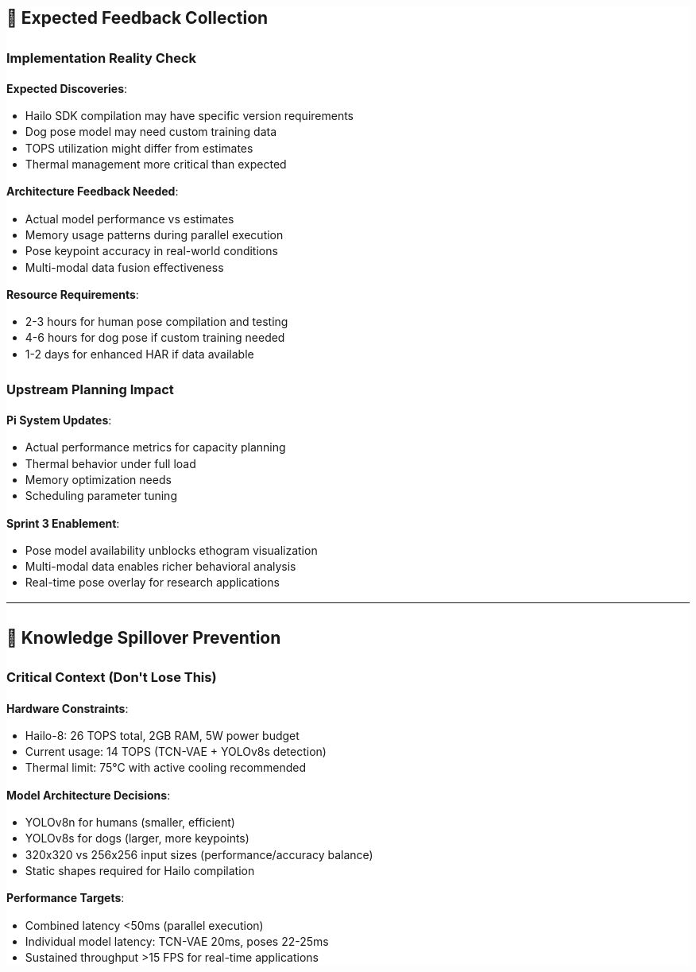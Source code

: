 
## 🔄 Expected Feedback Collection

### Implementation Reality Check
**Expected Discoveries**: 
- Hailo SDK compilation may have specific version requirements
- Dog pose model may need custom training data
- TOPS utilization might differ from estimates
- Thermal management more critical than expected

**Architecture Feedback Needed**: 
- Actual model performance vs estimates
- Memory usage patterns during parallel execution  
- Pose keypoint accuracy in real-world conditions
- Multi-modal data fusion effectiveness

**Resource Requirements**: 
- 2-3 hours for human pose compilation and testing
- 4-6 hours for dog pose if custom training needed
- 1-2 days for enhanced HAR if data available

### Upstream Planning Impact
**Pi System Updates**: 
- Actual performance metrics for capacity planning
- Thermal behavior under full load
- Memory optimization needs
- Scheduling parameter tuning

**Sprint 3 Enablement**: 
- Pose model availability unblocks ethogram visualization
- Multi-modal data enables richer behavioral analysis
- Real-time pose overlay for research applications

---

## 📝 Knowledge Spillover Prevention

### Critical Context (Don't Lose This)
**Hardware Constraints**: 
- Hailo-8: 26 TOPS total, 2GB RAM, 5W power budget
- Current usage: 14 TOPS (TCN-VAE + YOLOv8s detection)
- Thermal limit: 75°C with active cooling recommended

**Model Architecture Decisions**: 
- YOLOv8n for humans (smaller, efficient)
- YOLOv8s for dogs (larger, more keypoints)
- 320x320 vs 256x256 input sizes (performance/accuracy balance)
- Static shapes required for Hailo compilation

**Performance Targets**: 
- Combined latency <50ms (parallel execution)
- Individual model latency: TCN-VAE 20ms, poses 22-25ms
- Sustained throughput >15 FPS for real-time applications
